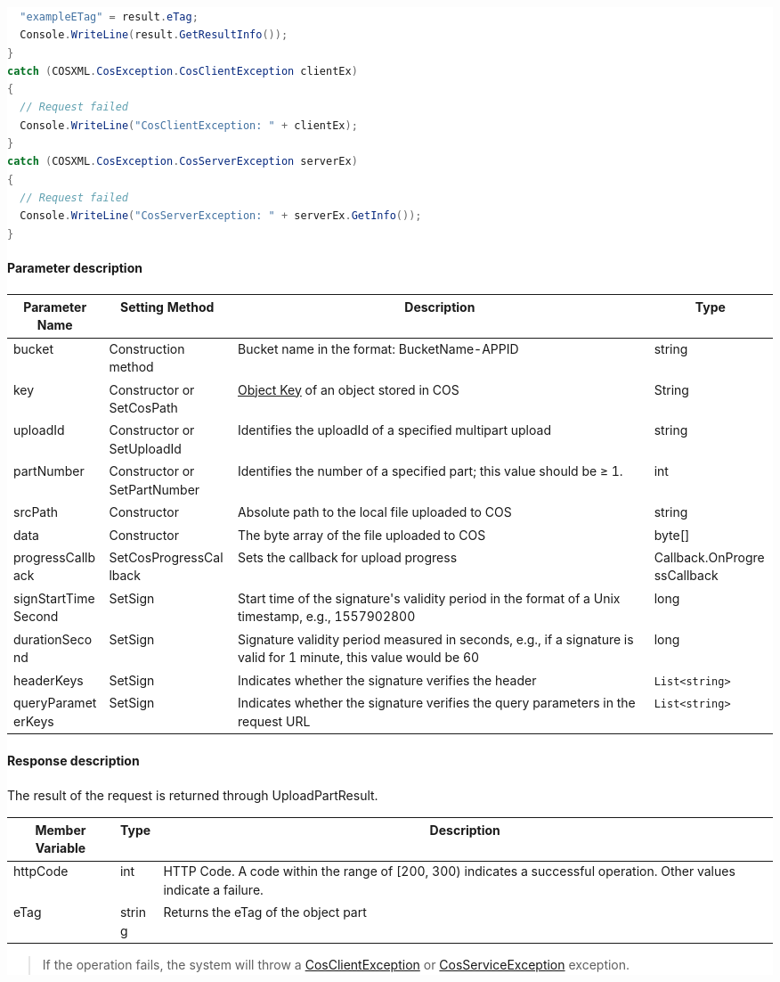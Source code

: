 ```C#
  "exampleETag" = result.eTag;
  Console.WriteLine(result.GetResultInfo());
}
catch (COSXML.CosException.CosClientException clientEx)
{
  // Request failed
  Console.WriteLine("CosClientException: " + clientEx);
}
catch (COSXML.CosException.CosServerException serverEx)
{
  // Request failed
  Console.WriteLine("CosServerException: " + serverEx.GetInfo());
}
```

#### Parameter description

| Parameter Name | Setting Method | Description | Type |
| ------------------- | ------------------------- | ------------------------------------------------------------ | --------------------------- |
| bucket | Construction method | Bucket name in the format: BucketName-APPID | string |
| key | Constructor or SetCosPath | [Object Key](https://intl.cloud.tencent.com/document/product/436/13324) of an object stored in COS | String |
| uploadId | Constructor or SetUploadId | Identifies the uploadId of a specified multipart upload | string |
| partNumber | Constructor or SetPartNumber | Identifies the number of a specified part; this value should be ≥ 1. | int |
| srcPath | Constructor | Absolute path to the local file uploaded to COS | string |
| data | Constructor | The byte array of the file uploaded to COS | byte[] |
| progressCallback | SetCosProgressCallback | Sets the callback for upload progress | Callback.OnProgressCallback |
| signStartTimeSecond | SetSign | Start time of the signature's validity period in the format of a Unix timestamp, e.g., 1557902800 | long |
| durationSecond      | SetSign  | Signature validity period measured in seconds, e.g., if a signature is valid for 1 minute, this value would be 60     | long           |
| headerKeys | SetSign | Indicates whether the signature verifies the header | `List<string>` |
| queryParameterKeys | SetSign | Indicates whether the signature verifies the query parameters in the request URL | `List<string>` |

#### Response description

The result of the request is returned through UploadPartResult.

| Member Variable | Type | Description |
| -------- | ------ | ---------------------------------------------------------- |
| httpCode | int | HTTP Code. A code within the range of [200, 300) indicates a successful operation. Other values indicate a failure. |
| eTag | string | Returns the eTag of the object part |

>If the operation fails, the system will throw a [CosClientException](https://intl.cloud.tencent.com/document/product/436/30599) or [CosServiceException](https://intl.cloud.tencent.com/document/product/436/30599) exception.
